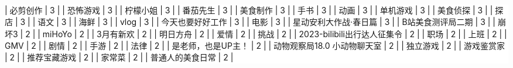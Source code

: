 | 必剪创作 | 3 |
| 恐怖游戏 | 3 |
| 柠檬小姐 | 3 |
| 番茄先生 | 3 |
| 美食制作 | 3 |
| 手书 | 3 |
| 动画 | 3 |
| 单机游戏 | 3 |
| 美食侦探 | 3 |
| 探店 | 3 |
| 语文 | 3 |
| 海鲜 | 3 |
| vlog | 3 |
| 今天也要好好工作 | 3 |
| 电影 | 3 |
| 星动安利大作战·春日篇 | 3 |
| B站美食测评局二期 | 3 |
| 崩坏3 | 2 |
| miHoYo | 2 |
| 3月有新欢 | 2 |
| 明日方舟 | 2 |
| 爱情 | 2 |
| 挑战 | 2 |
| 2023-bilibili出行达人征集令 | 2 |
| 职场 | 2 |
| 上班 | 2 |
| GMV | 2 |
| 剧情 | 2 |
| 手游 | 2 |
| 法律 | 2 |
| 是老师，也是UP主！ | 2 |
| 动物观察局18.0 小动物聊天室 | 2 |
| 独立游戏 | 2 |
| 游戏鉴赏家 | 2 |
| 推荐宝藏游戏 | 2 |
| 家常菜 | 2 |
| 普通人的美食日常 | 2 |